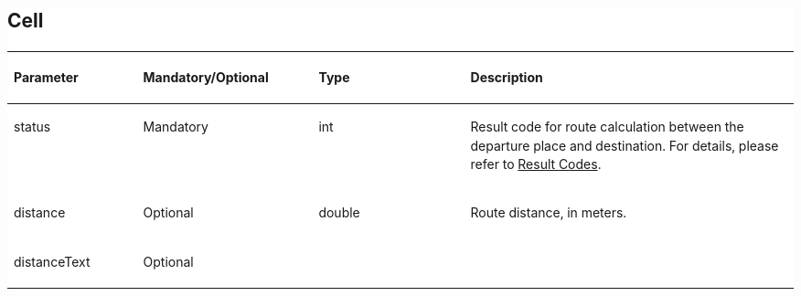 </td>
</tr>
</tbody>
</table>

## Cell<a name="section1110111245321"></a>

<a name="table893518377324"></a>
<table><thead align="left"><tr id="row10935153717320"><th class="cellrowborder" valign="top" width="16.46%" id="mcps1.1.5.1.1"><p id="p1193514373328"><a name="p1193514373328"></a><a name="p1193514373328"></a><strong id="b17935103719327"><a name="b17935103719327"></a><a name="b17935103719327"></a>Parameter</strong></p>
</th>
<th class="cellrowborder" valign="top" width="22.31%" id="mcps1.1.5.1.2"><p id="p993510378328"><a name="p993510378328"></a><a name="p993510378328"></a><strong id="b293603720327"><a name="b293603720327"></a><a name="b293603720327"></a>Mandatory/Optional</strong></p>
</th>
<th class="cellrowborder" valign="top" width="19.32%" id="mcps1.1.5.1.3"><p id="p29361337143220"><a name="p29361337143220"></a><a name="p29361337143220"></a><strong id="b14868195618501"><a name="b14868195618501"></a><a name="b14868195618501"></a>Type</strong></p>
</th>
<th class="cellrowborder" valign="top" width="41.91%" id="mcps1.1.5.1.4"><p id="p193623712326"><a name="p193623712326"></a><a name="p193623712326"></a><strong id="b148218584501"><a name="b148218584501"></a><a name="b148218584501"></a>Description</strong></p>
</th>
</tr>
</thead>
<tbody><tr id="row4936183763216"><td class="cellrowborder" valign="top" width="16.46%" headers="mcps1.1.5.1.1 "><p id="p1938695094513"><a name="p1938695094513"></a><a name="p1938695094513"></a>status</p>
</td>
<td class="cellrowborder" valign="top" width="22.31%" headers="mcps1.1.5.1.2 "><p id="p172341715602"><a name="p172341715602"></a><a name="p172341715602"></a>Mandatory</p>
</td>
<td class="cellrowborder" valign="top" width="19.32%" headers="mcps1.1.5.1.3 "><p id="p038616505454"><a name="p038616505454"></a><a name="p038616505454"></a>int</p>
</td>
<td class="cellrowborder" valign="top" width="41.91%" headers="mcps1.1.5.1.4 "><p id="p738645014454"><a name="p738645014454"></a><a name="p738645014454"></a>Result code for route calculation between the departure place and destination. For details, please refer to <a href="error-code.md">Result Codes</a>.</p>
</td>
</tr>
<tr id="row33921844144518"><td class="cellrowborder" valign="top" width="16.46%" headers="mcps1.1.5.1.1 "><p id="p73860500451"><a name="p73860500451"></a><a name="p73860500451"></a>distance</p>
</td>
<td class="cellrowborder" valign="top" width="22.31%" headers="mcps1.1.5.1.2 "><p id="p142342151602"><a name="p142342151602"></a><a name="p142342151602"></a>Optional</p>
</td>
<td class="cellrowborder" valign="top" width="19.32%" headers="mcps1.1.5.1.3 "><p id="p63861950144518"><a name="p63861950144518"></a><a name="p63861950144518"></a>double</p>
</td>
<td class="cellrowborder" valign="top" width="41.91%" headers="mcps1.1.5.1.4 "><p id="p15386145016457"><a name="p15386145016457"></a><a name="p15386145016457"></a>Route distance, in meters.</p>
</td>
</tr>
<tr id="row13349163619457"><td class="cellrowborder" valign="top" width="16.46%" headers="mcps1.1.5.1.1 "><p id="p153863506459"><a name="p153863506459"></a><a name="p153863506459"></a>distanceText</p>
</td>
<td class="cellrowborder" valign="top" width="22.31%" headers="mcps1.1.5.1.2 "><p id="p223511156012"><a name="p223511156012"></a><a name="p223511156012"></a>Optional</p>
</td>